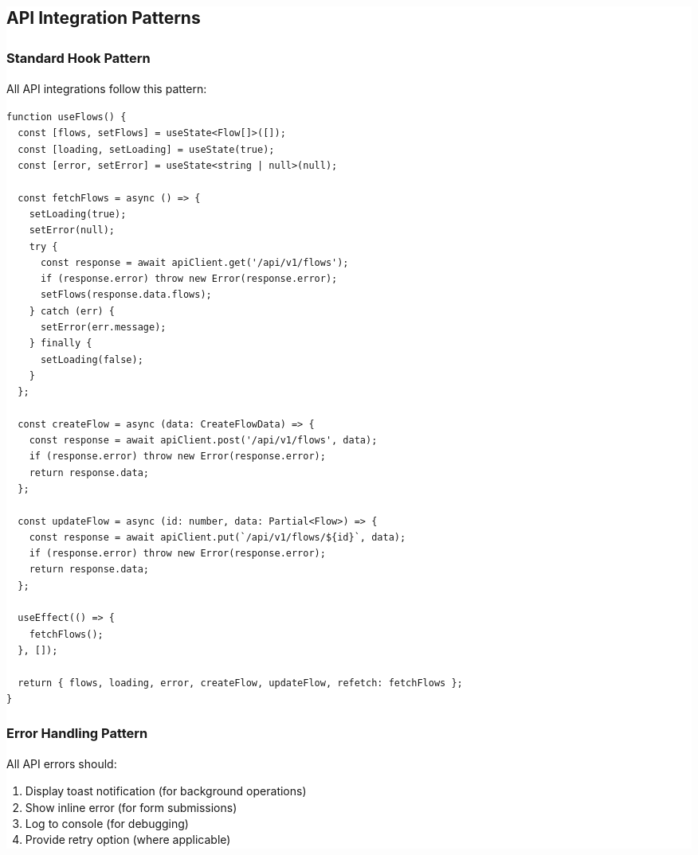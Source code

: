 
## API Integration Patterns

### Standard Hook Pattern

All API integrations follow this pattern:

```tsx
function useFlows() {
  const [flows, setFlows] = useState<Flow[]>([]);
  const [loading, setLoading] = useState(true);
  const [error, setError] = useState<string | null>(null);

  const fetchFlows = async () => {
    setLoading(true);
    setError(null);
    try {
      const response = await apiClient.get('/api/v1/flows');
      if (response.error) throw new Error(response.error);
      setFlows(response.data.flows);
    } catch (err) {
      setError(err.message);
    } finally {
      setLoading(false);
    }
  };

  const createFlow = async (data: CreateFlowData) => {
    const response = await apiClient.post('/api/v1/flows', data);
    if (response.error) throw new Error(response.error);
    return response.data;
  };

  const updateFlow = async (id: number, data: Partial<Flow>) => {
    const response = await apiClient.put(`/api/v1/flows/${id}`, data);
    if (response.error) throw new Error(response.error);
    return response.data;
  };

  useEffect(() => {
    fetchFlows();
  }, []);

  return { flows, loading, error, createFlow, updateFlow, refetch: fetchFlows };
}
```

### Error Handling Pattern

All API errors should:
1. Display toast notification (for background operations)
2. Show inline error (for form submissions)
3. Log to console (for debugging)
4. Provide retry option (where applicable)
